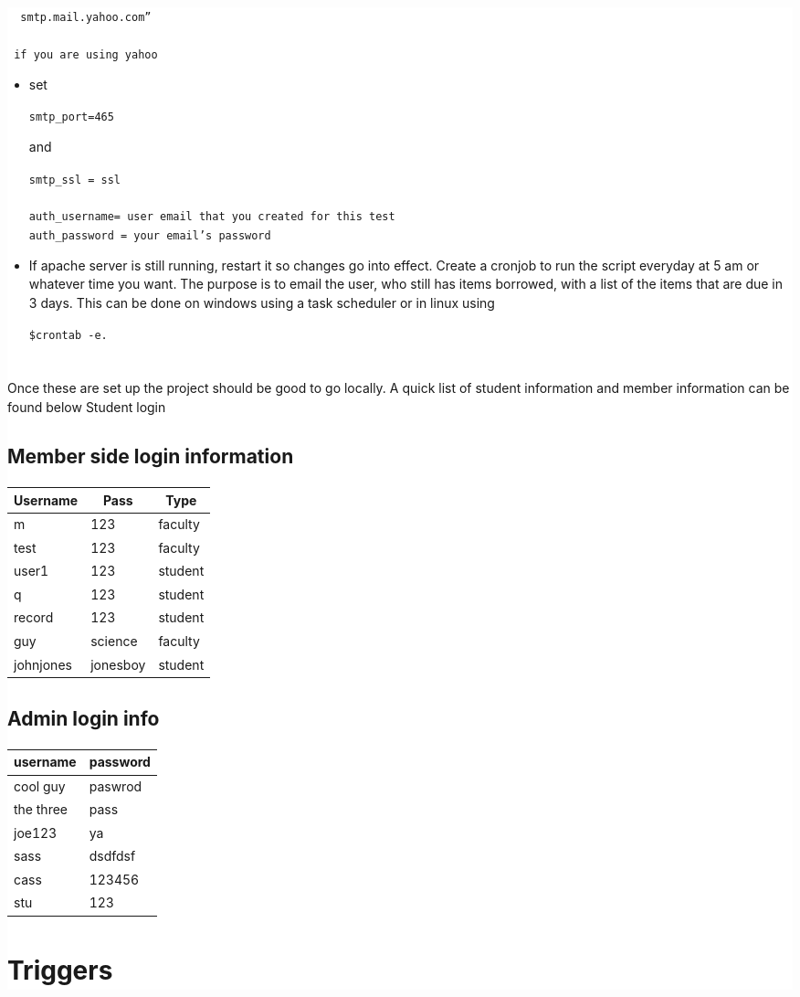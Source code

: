       smtp.mail.yahoo.com”
      
     if you are using yahoo

* set 
    
      smtp_port=465 

    and 
      
      smtp_ssl = ssl

      auth_username= user email that you created for this test
      auth_password = your email’s password

* If apache server is still running, restart it so changes go into effect.
Create a cronjob to run the script everyday at 5 am or whatever time you want. The purpose is to email the user, who still has items borrowed, with a list of the items that are due in 3 days. This can be done on windows using a task scheduler or in linux using 
      
      $crontab -e.




#
Once these are set up the project should be good to go locally. A quick list of student information and member information can be found below
Student login 

## Member side login information    

  Username| Pass| Type
  -------|------|-------
  m|123|faculty
  test|123|faculty
  user1|123|student
  q |123|student
  record|123|student
  guy|science|faculty
  johnjones|jonesboy|student

## Admin login info

  username|password
  ---------|---------
  cool guy|paswrod
  the three|pass
  joe123|ya
  sass|dsdfdsf
  cass|123456
  stu|123


#
# Triggers
